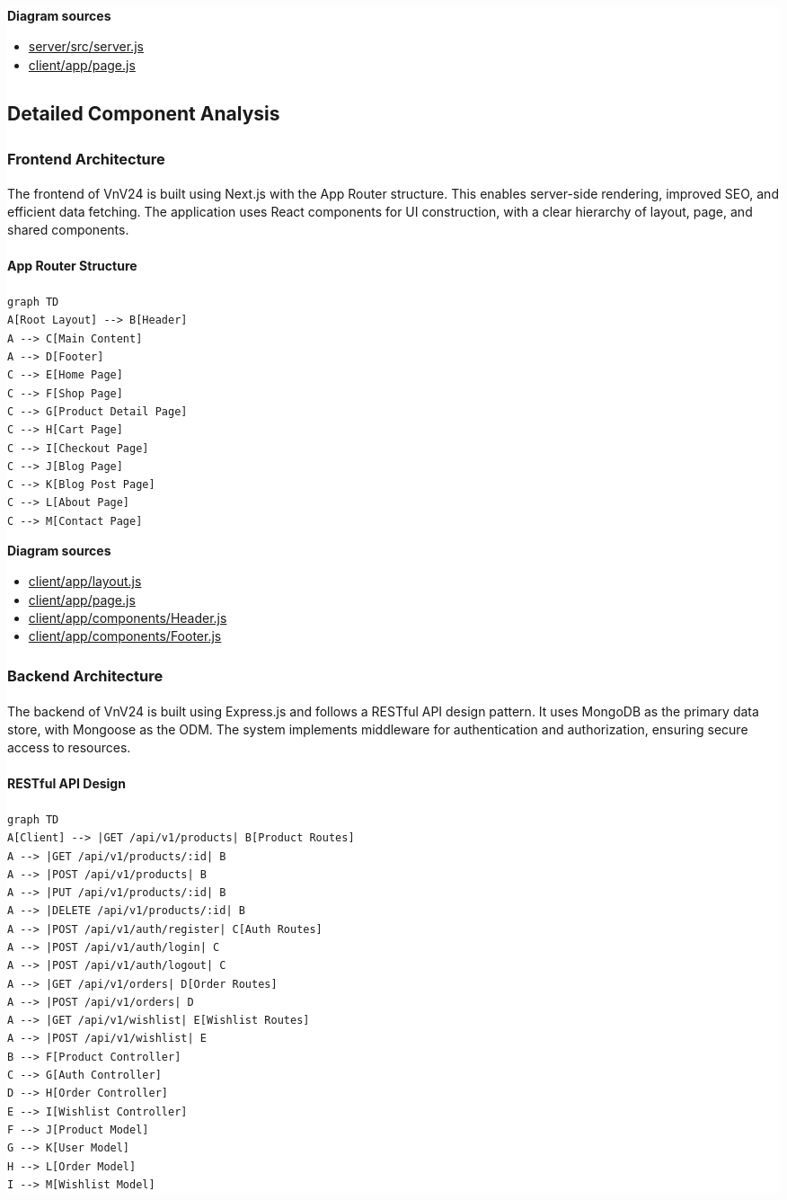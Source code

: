 
**Diagram sources**
- [server/src/server.js](file://server/src/server.js)
- [client/app/page.js](file://client/app/page.js)

## Detailed Component Analysis

### Frontend Architecture
The frontend of VnV24 is built using Next.js with the App Router structure. This enables server-side rendering, improved SEO, and efficient data fetching. The application uses React components for UI construction, with a clear hierarchy of layout, page, and shared components.

#### App Router Structure
```mermaid
graph TD
A[Root Layout] --> B[Header]
A --> C[Main Content]
A --> D[Footer]
C --> E[Home Page]
C --> F[Shop Page]
C --> G[Product Detail Page]
C --> H[Cart Page]
C --> I[Checkout Page]
C --> J[Blog Page]
C --> K[Blog Post Page]
C --> L[About Page]
C --> M[Contact Page]
```

**Diagram sources**
- [client/app/layout.js](file://client/app/layout.js)
- [client/app/page.js](file://client/app/page.js)
- [client/app/components/Header.js](file://client/app/components/Header.js)
- [client/app/components/Footer.js](file://client/app/components/Footer.js)

### Backend Architecture
The backend of VnV24 is built using Express.js and follows a RESTful API design pattern. It uses MongoDB as the primary data store, with Mongoose as the ODM. The system implements middleware for authentication and authorization, ensuring secure access to resources.

#### RESTful API Design
```mermaid
graph TD
A[Client] --> |GET /api/v1/products| B[Product Routes]
A --> |GET /api/v1/products/:id| B
A --> |POST /api/v1/products| B
A --> |PUT /api/v1/products/:id| B
A --> |DELETE /api/v1/products/:id| B
A --> |POST /api/v1/auth/register| C[Auth Routes]
A --> |POST /api/v1/auth/login| C
A --> |POST /api/v1/auth/logout| C
A --> |GET /api/v1/orders| D[Order Routes]
A --> |POST /api/v1/orders| D
A --> |GET /api/v1/wishlist| E[Wishlist Routes]
A --> |POST /api/v1/wishlist| E
B --> F[Product Controller]
C --> G[Auth Controller]
D --> H[Order Controller]
E --> I[Wishlist Controller]
F --> J[Product Model]
G --> K[User Model]
H --> L[Order Model]
I --> M[Wishlist Model]
```
